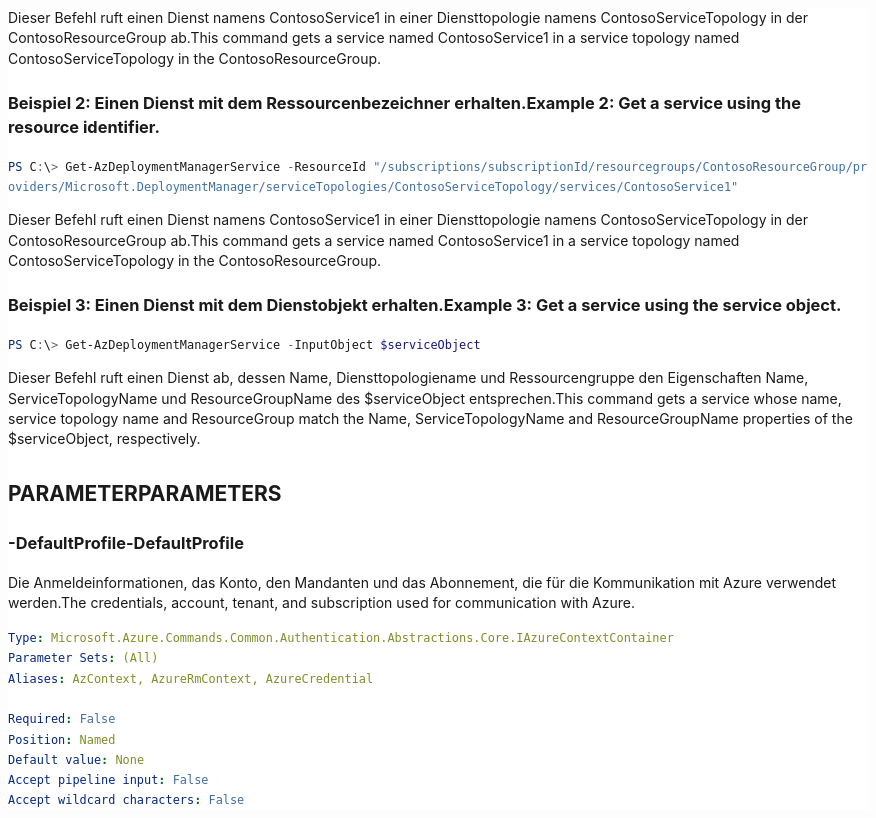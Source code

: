 <span data-ttu-id="21d61-117">Dieser Befehl ruft einen Dienst namens ContosoService1 in einer Diensttopologie namens ContosoServiceTopology in der ContosoResourceGroup ab.</span><span class="sxs-lookup"><span data-stu-id="21d61-117">This command gets a service named ContosoService1 in a service topology named ContosoServiceTopology in the ContosoResourceGroup.</span></span>

### <span data-ttu-id="21d61-118">Beispiel 2: Einen Dienst mit dem Ressourcenbezeichner erhalten.</span><span class="sxs-lookup"><span data-stu-id="21d61-118">Example 2: Get a service using the resource identifier.</span></span>
```powershell
PS C:\> Get-AzDeploymentManagerService -ResourceId "/subscriptions/subscriptionId/resourcegroups/ContosoResourceGroup/providers/Microsoft.DeploymentManager/serviceTopologies/ContosoServiceTopology/services/ContosoService1"
```

<span data-ttu-id="21d61-119">Dieser Befehl ruft einen Dienst namens ContosoService1 in einer Diensttopologie namens ContosoServiceTopology in der ContosoResourceGroup ab.</span><span class="sxs-lookup"><span data-stu-id="21d61-119">This command gets a service named ContosoService1 in a service topology named ContosoServiceTopology in the ContosoResourceGroup.</span></span>

### <span data-ttu-id="21d61-120">Beispiel 3: Einen Dienst mit dem Dienstobjekt erhalten.</span><span class="sxs-lookup"><span data-stu-id="21d61-120">Example 3: Get a service using the service object.</span></span>
```powershell
PS C:\> Get-AzDeploymentManagerService -InputObject $serviceObject
```

<span data-ttu-id="21d61-121">Dieser Befehl ruft einen Dienst ab, dessen Name, Diensttopologiename und Ressourcengruppe den Eigenschaften Name, ServiceTopologyName und ResourceGroupName des $serviceObject entsprechen.</span><span class="sxs-lookup"><span data-stu-id="21d61-121">This command gets a service whose name, service topology name and ResourceGroup match the Name, ServiceTopologyName and ResourceGroupName properties of the $serviceObject, respectively.</span></span>
 

## <span data-ttu-id="21d61-122">PARAMETER</span><span class="sxs-lookup"><span data-stu-id="21d61-122">PARAMETERS</span></span>

### <span data-ttu-id="21d61-123">-DefaultProfile</span><span class="sxs-lookup"><span data-stu-id="21d61-123">-DefaultProfile</span></span>
<span data-ttu-id="21d61-124">Die Anmeldeinformationen, das Konto, den Mandanten und das Abonnement, die für die Kommunikation mit Azure verwendet werden.</span><span class="sxs-lookup"><span data-stu-id="21d61-124">The credentials, account, tenant, and subscription used for communication with Azure.</span></span>

```yaml
Type: Microsoft.Azure.Commands.Common.Authentication.Abstractions.Core.IAzureContextContainer
Parameter Sets: (All)
Aliases: AzContext, AzureRmContext, AzureCredential

Required: False
Position: Named
Default value: None
Accept pipeline input: False
Accept wildcard characters: False
```
